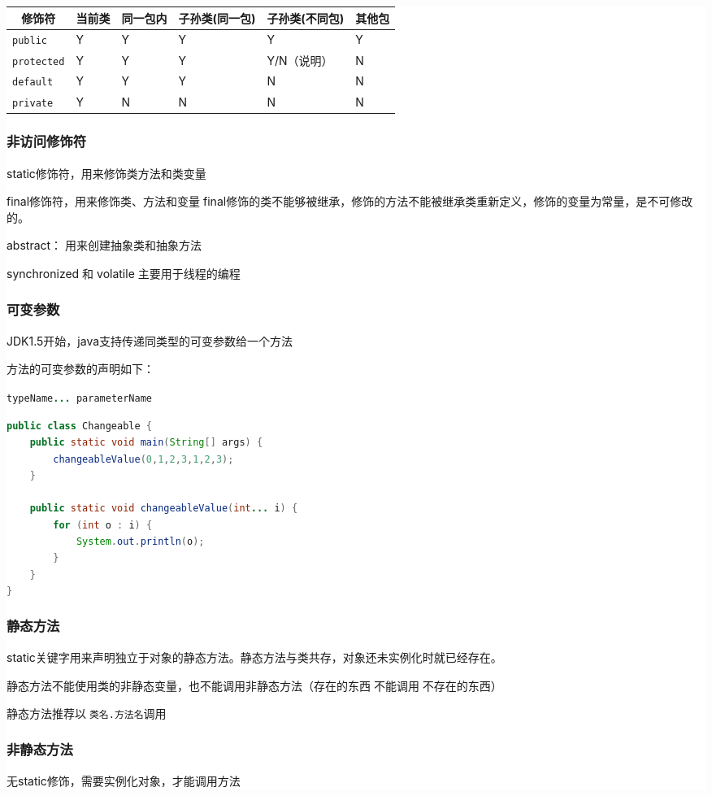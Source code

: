   | 修饰符      | 当前类 | 同一包内 | 子孙类(同一包) | 子孙类(不同包) | 其他包 |
  | ----------- | ------ | -------- | -------------- | -------------- | ------ |
  | `public`    | Y      | Y        | Y              | Y              | Y      |
  | `protected` | Y      | Y        | Y              | Y/N（说明）    | N      |
  | `default`   | Y      | Y        | Y              | N              | N      |
  | `private`   | Y      | N        | N              | N              | N      |

### 非访问修饰符

static修饰符，用来修饰类方法和类变量

final修饰符，用来修饰类、方法和变量
final修饰的类不能够被继承，修饰的方法不能被继承类重新定义，修饰的变量为常量，是不可修改的。

abstract： 用来创建抽象类和抽象方法

synchronized 和 volatile 主要用于线程的编程

### 可变参数

JDK1.5开始，java支持传递同类型的可变参数给一个方法

方法的可变参数的声明如下：

~~~java
typeName... parameterName
~~~

~~~java
public class Changeable {
    public static void main(String[] args) {
        changeableValue(0,1,2,3,1,2,3);
    }

    public static void changeableValue(int... i) {
        for (int o : i) {
            System.out.println(o);
        }
    }
}
~~~

### 静态方法

static关键字用来声明独立于对象的静态方法。静态方法与类共存，对象还未实例化时就已经存在。

静态方法不能使用类的非静态变量，也不能调用非静态方法（存在的东西 不能调用 不存在的东西）

静态方法推荐以 `类名.方法名`调用

### 非静态方法

无static修饰，需要实例化对象，才能调用方法
